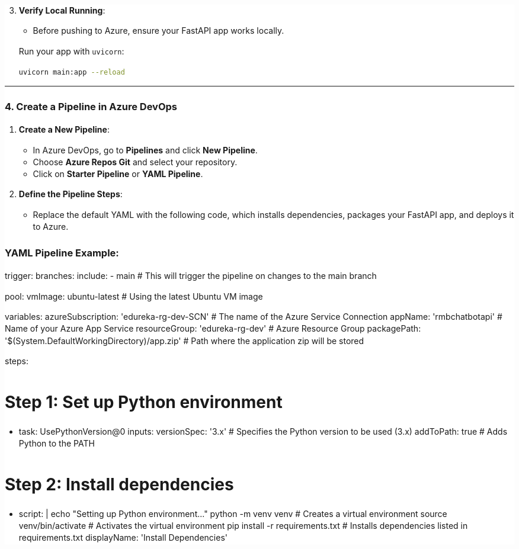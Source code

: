 3. **Verify Local Running**:
   - Before pushing to Azure, ensure your FastAPI app works locally.
   
   Run your app with `uvicorn`:
   
   ```bash
   uvicorn main:app --reload
   ```

---

### **4. Create a Pipeline in Azure DevOps**

1. **Create a New Pipeline**:
   - In Azure DevOps, go to **Pipelines** and click **New Pipeline**.
   - Choose **Azure Repos Git** and select your repository.
   - Click on **Starter Pipeline** or **YAML Pipeline**.
   
2. **Define the Pipeline Steps**:
   - Replace the default YAML with the following code, which installs dependencies, packages your FastAPI app, and deploys it to Azure.

### YAML Pipeline Example:

trigger:
  branches:
    include:
      - main  # This will trigger the pipeline on changes to the main branch

pool:
  vmImage: ubuntu-latest  # Using the latest Ubuntu VM image

variables:
  azureSubscription: 'edureka-rg-dev-SCN'  # The name of the Azure Service Connection
  appName: 'rmbchatbotapi'  # Name of your Azure App Service
  resourceGroup: 'edureka-rg-dev'  # Azure Resource Group
  packagePath: '$(System.DefaultWorkingDirectory)/app.zip'  # Path where the application zip will be stored

steps:
# Step 1: Set up Python environment
- task: UsePythonVersion@0
  inputs:
    versionSpec: '3.x'  # Specifies the Python version to be used (3.x)
    addToPath: true  # Adds Python to the PATH

# Step 2: Install dependencies
- script: |
    echo "Setting up Python environment..."
    python -m venv venv  # Creates a virtual environment
    source venv/bin/activate  # Activates the virtual environment
    pip install -r requirements.txt  # Installs dependencies listed in requirements.txt
  displayName: 'Install Dependencies'
